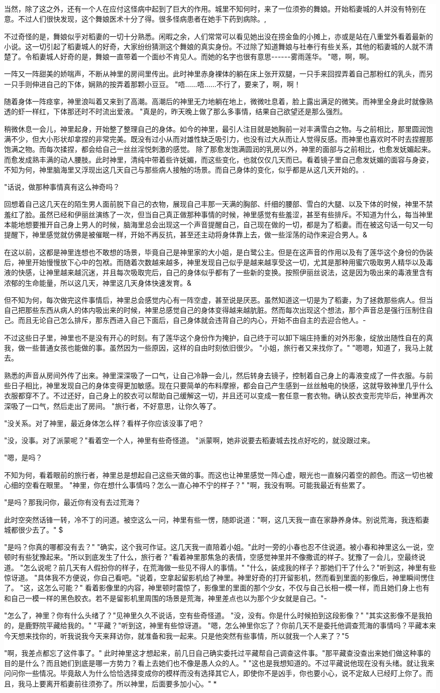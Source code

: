 当然，除了这之外，还有一个人在应付这怪病中起到了巨大的作用。城里不知何时，来了一位须弥的舞娘。开始稻妻城的人并没有特别在意。不过人们很快发现，这个舞娘医术十分了得。很多怪病患者在她手下药到病除。,

不过奇怪的是，舞娘似乎对稻妻的一切十分熟悉。闲暇之余，人们常常可以看见她出没在捞金鱼的小摊上，亦或是站在八重堂外看着最新的小说。这一切引起了稻妻城人的好奇，大家纷纷猜测这个舞娘的真实身份。不过除了知道舞娘与社奉行有些关系，其他的稻妻城的人就不清楚了。令稻妻城人好奇的是，舞娘一直带着一个面纱不肯见人。而她的名字也很有意思------雾雨莲华。 "嗯，啊，啊。

一阵又一阵甜美的娇喘声，不断从神里的房间里传出。此时神里赤身裸体的躺在床上张开双腿，一只手来回捏弄着自己那粉红的乳头，而另一只手则伸进自己的下体，娴熟的按弄着那颗小豆豆。 "唔......唔......不行了，要来了，啊，啊！

随着身体一阵痉挛，神里浪叫着又来到了高潮。高潮后的神里无力地躺在地上，微微吐息着，脸上露出满足的微笑。而神里全身此时就像熟透的虾一样红，下体那还时不时流出爱液。 "真是的，昨天晚上做了那么多事情，结果自己欲望还是那么强烈。

稍微休息一会儿，神里起身，开始整了整理自己的身体。如今的神里，最引人注目就是她胸前一对丰满雪白之物。与之前相比，那里圆润饱满不少，但大小形状却拿捏的非常完美。既没有过小从而对雄性缺乏吸引力，也没有过大从而让人觉得反感。而神里也喜欢时不时去捏握那饱满之物。而每次揉捏，都会给自己一丝丝淫悦刺激的感觉。 除了那愈发饱满圆润的乳房以外，神里的面部与之前相比，也愈发妩媚起来。而愈发成熟丰满的动人腰肢。此时神里，清纯中带着些许妩媚，而这些变化，也就仅仅几天而已。看着镜子里自己愈发妩媚的面容与身姿，不知为何，神里脑海里又浮现出这几天自己与那些病人接触的场景。而自己身体的变化，似乎都是从这几天开始的。.

"话说，做那种事情真有这么神奇吗？

回想着自己这几天在的陌生男人面前脱下自己的衣物，展现自己丰那一天满的胸部、纤细的腰部、雪白的大腿、以及下体的时候，神里不禁羞红了脸。虽然已经和伊丽丝演练了一次，但当自己真正做那种事情的时候，神里感觉有些羞涩，甚至有些排斥。不知道为什么，每当神里本能地想要推开自己身上男人的时候，脑海里总会出现这一个声音提醒自己，自己现在做的一切，都是为了稻妻。而在被这句话一句又一句提醒下，神里感觉就仿佛是被催眠一样，开始不再反抗，甚至还主动将身体靠上去，做一些淫荡的动作来迎合男人。&

在这以前，这都是神里连想也不敢想的场景，毕竟自己是神里家的大小姐，是白鹭公主。但是在这声音的作用以及有了莲华这个身份的伪装后，神里开始慢慢放下心中的包袱。而随着次数越来越多，神里发现自己似乎是越来越享受这一切，尤其是那种用蜜穴吸取男人精华以及毒液的快感，让神里越来越沉迷，并且每次吸取完后，自己的身体似乎都有了一些新的变换。按照伊丽丝说法，这是因为吸出来的毒液里含有浓郁的生命能量，所以这几天，神里这几天身体快速发育。&

但不知为何，每次做完这件事情后，神里总会感觉内心有一阵空虚，甚至说是厌恶。虽然知道这一切是为了稻妻，为了拯救那些病人。但当自己把那些东西从病人的体内吸出来的时候，神里总感觉自己的身体变得越来越肮脏。然而每次出现这个想法，那个声音总是强行压制住自己。而且无论自己怎么排斥，那东西进入自己下面后，自己身体就会违背自己的内心，开始不由自主的去迎合他人。-

不过这些日子里，神里也不是没有开心的时刻。有了莲华这个身份作为掩护，自己终于可以卸下端庄持重的对外形象，绽放出随性自在的真我，做一些普通女孩也能做的事。虽然因为一些原因，这样的自由时刻依旧很少。 "小姐，旅行者又来找你了。" "嗯嗯，知道了，我马上就去。

熟悉的声音从房间外传了出来。神里深深吸了一口气，让自己冷静一会儿，然后转身去镜子，控制着自己身上的毒液变成了一件衣服。与前些日子相比，神里发现自己的身体变得更加敏感。现在只要简单的布料摩擦，都会自己产生感到一丝丝触电的快感，这就导致神里几乎什么衣服都穿不了。不过还好，自己身上的胶衣可以帮助自己缓解这一切，并且还可以变成一套任意一套衣物。确认胶衣变形完毕后，神里再次深吸了一口气，然后走出了房间。 "旅行者，不好意思，让你久等了。

"没关系。对了神里，最近身体怎么样？看样子你应该没事了吧？

"没，没事。对了派蒙呢？"看着空一个人，神里有些奇怪道。 "派蒙啊，她非说要去稻妻城去找点好吃的，就没跟过来。

"嗯，是吗？

不知为何，看着眼前的旅行者，神里总是想起自己这些天做的事。而这也让神里感觉一阵心虚，眼光也一直躲闪着空的颜色。而这一切也被心细的空看在眼里。 "神里，你在想什么事情吗？怎么一直心神不宁的样子？" "啊，我没有啊。可能我最近有些累了。

"是吗？那我问你，最近你有没有去过荒海？

此时空突然话锋一转，冷不丁的问道。被空这么一问，神里有些一愣，随即说道："啊，这几天我一直在家静养身体。别说荒海，我连稻妻城都很少去了。" $

"是吗？你真的哪都没有去？" "确实，这个我可作证。这几天我一直陪着小姐。"此时一旁的小春也忍不住说道。被小春和神里这么一说，空顿时有些犹豫起来。"所以到底发生了什么，旅行者？"看着神里那焦急的表情，空感觉神里并不像撒谎的样子。犹豫了一会儿，空最终说道。 "怎么说呢？前几天有人假扮你的样子，在荒海做一些见不得人的事情。" "什么，装成我的样子？那她们干了什么？"听到这，神里有些惊讶道。 "具体我不方便说，你自己看吧。"说着，空拿起留影机给了神里。神里好奇的打开留影机，然而看到里面的影像后，神里瞬间愣住了。 "这，这怎么可能？" 看着影像里的内容，神里顿时震惊了，影像里的里面的那个少女，不仅与自己长相一模一样，而且她们身上也有和自己一模一样的黑色胶衣。若不是留影机里周围的场景是荒海，神里差点也以为那个少女就是自己。"-

"怎么了，神里？你有什么头绪了？"见神里久久不说话，空有些奇怪道。 "没，没有。你是什么时候拍到这段影像？" "其实这影像不是我拍的，是鹿野院平藏给我的。" "平藏？"听到这，神里有些惊讶道。 "嗯，怎么神里你忘了？你前几天不是委托他调查荒海的事情吗？平藏本来今天想来找你的，听我说我今天来拜访你，就准备和我一起来。只是他突然有些事情，所以就我一个人来了？"5

"啊，我差点都忘了这件事了。" 此时神里这才想起来，前几日自己确实委托过平藏帮自己调查这件事。"那平藏查没查出来她们做这种事的目的是什么？而且她们到底是哪一方势力？看上去她们也不像是愚人众的人。" "这也是我想知道的。不过平藏说他现在没有头绪。就让我来问问你一些情况。毕竟敌人为什么恰恰选择变成你的模样而没有选择其它人，即使你不是凶手，你也要小心，说不定敌人已经盯上你了。而且，我马上要离开稻妻前往须弥了。所以神里，后面要多加小心。" *
